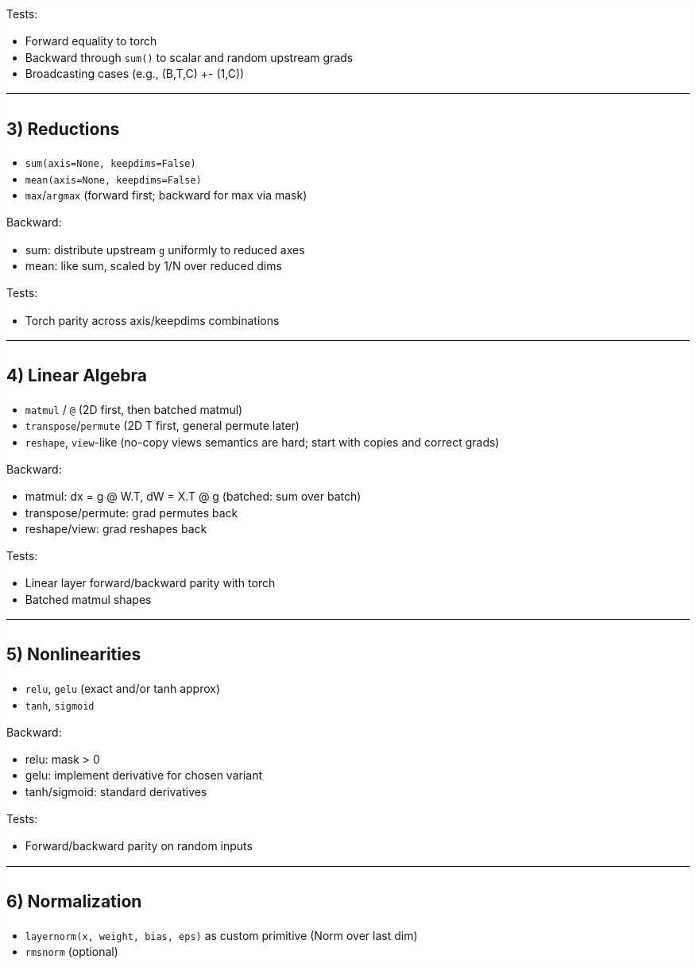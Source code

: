 Tests:
- Forward equality to torch
- Backward through `sum()` to scalar and random upstream grads
- Broadcasting cases (e.g., (B,T,C) +- (1,C))

---

## 3) Reductions
- `sum(axis=None, keepdims=False)`
- `mean(axis=None, keepdims=False)`
- `max`/`argmax` (forward first; backward for max via mask)

Backward:
- sum: distribute upstream `g` uniformly to reduced axes
- mean: like sum, scaled by 1/N over reduced dims

Tests:
- Torch parity across axis/keepdims combinations

---

## 4) Linear Algebra
- `matmul` / `@` (2D first, then batched matmul)
- `transpose`/`permute` (2D T first, general permute later)
- `reshape`, `view`-like (no-copy views semantics are hard; start with copies and correct grads)

Backward:
- matmul: dx = g @ W.T, dW = X.T @ g (batched: sum over batch)
- transpose/permute: grad permutes back
- reshape/view: grad reshapes back

Tests:
- Linear layer forward/backward parity with torch
- Batched matmul shapes

---

## 5) Nonlinearities
- `relu`, `gelu` (exact and/or tanh approx)
- `tanh`, `sigmoid`

Backward:
- relu: mask > 0
- gelu: implement derivative for chosen variant
- tanh/sigmoid: standard derivatives

Tests:
- Forward/backward parity on random inputs

---

## 6) Normalization
- `layernorm(x, weight, bias, eps)` as custom primitive (Norm over last dim)
- `rmsnorm` (optional)
